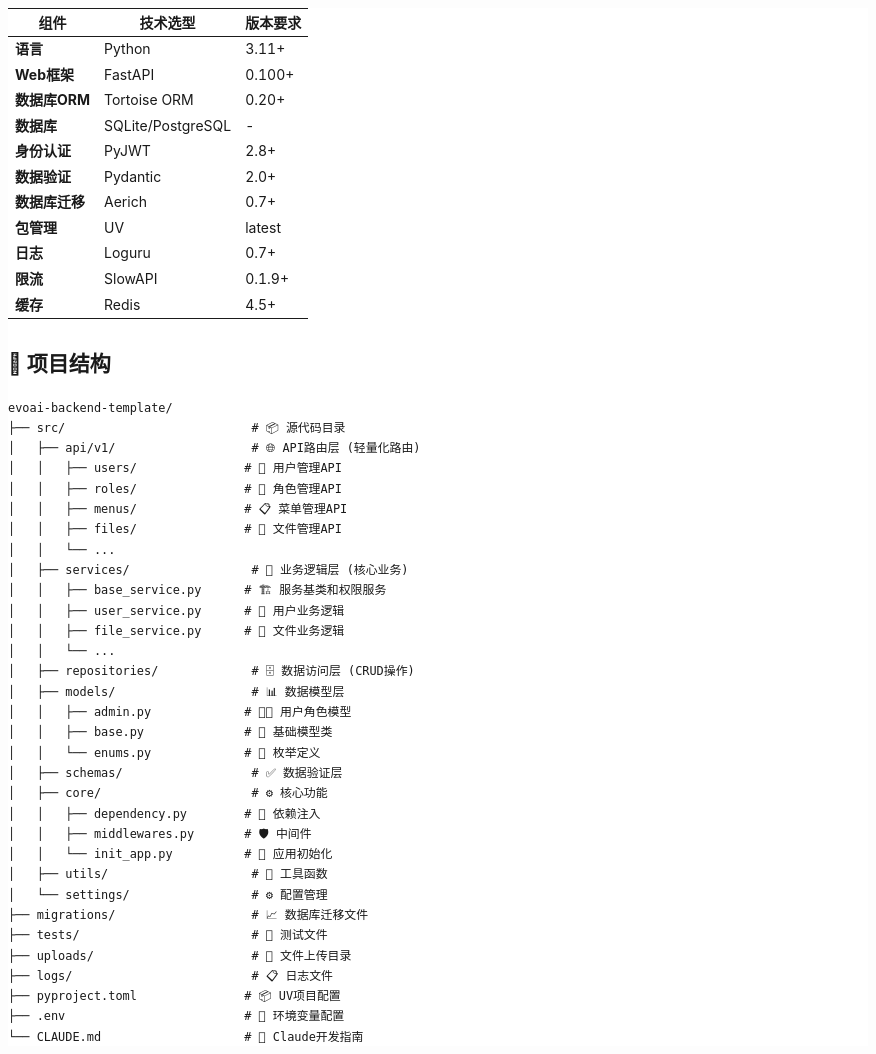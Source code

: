 | 组件 | 技术选型 | 版本要求 |
|------|----------|----------|
| **语言** | Python | 3.11+ |
| **Web框架** | FastAPI | 0.100+ |
| **数据库ORM** | Tortoise ORM | 0.20+ |
| **数据库** | SQLite/PostgreSQL | - |
| **身份认证** | PyJWT | 2.8+ |
| **数据验证** | Pydantic | 2.0+ |
| **数据库迁移** | Aerich | 0.7+ |
| **包管理** | UV | latest |
| **日志** | Loguru | 0.7+ |
| **限流** | SlowAPI | 0.1.9+ |
| **缓存** | Redis | 4.5+ |

## 📁 项目结构

```
evoai-backend-template/
├── src/                          # 📦 源代码目录
│   ├── api/v1/                   # 🌐 API路由层 (轻量化路由)
│   │   ├── users/               # 👥 用户管理API
│   │   ├── roles/               # 👑 角色管理API
│   │   ├── menus/               # 📋 菜单管理API
│   │   ├── files/               # 📁 文件管理API
│   │   └── ...
│   ├── services/                 # 🔧 业务逻辑层 (核心业务)
│   │   ├── base_service.py      # 🏗️ 服务基类和权限服务
│   │   ├── user_service.py      # 👤 用户业务逻辑
│   │   ├── file_service.py      # 📄 文件业务逻辑
│   │   └── ...
│   ├── repositories/             # 🗄️ 数据访问层 (CRUD操作)
│   ├── models/                   # 📊 数据模型层
│   │   ├── admin.py             # 👨‍💼 用户角色模型
│   │   ├── base.py              # 🔷 基础模型类
│   │   └── enums.py             # 📝 枚举定义
│   ├── schemas/                  # ✅ 数据验证层
│   ├── core/                     # ⚙️ 核心功能
│   │   ├── dependency.py        # 🔗 依赖注入
│   │   ├── middlewares.py       # 🛡️ 中间件
│   │   └── init_app.py          # 🚀 应用初始化
│   ├── utils/                    # 🔧 工具函数
│   └── settings/                 # ⚙️ 配置管理
├── migrations/                   # 📈 数据库迁移文件
├── tests/                        # 🧪 测试文件
├── uploads/                      # 📂 文件上传目录
├── logs/                         # 📋 日志文件
├── pyproject.toml               # 📦 UV项目配置
├── .env                         # 🔐 环境变量配置
└── CLAUDE.md                    # 🤖 Claude开发指南
```
